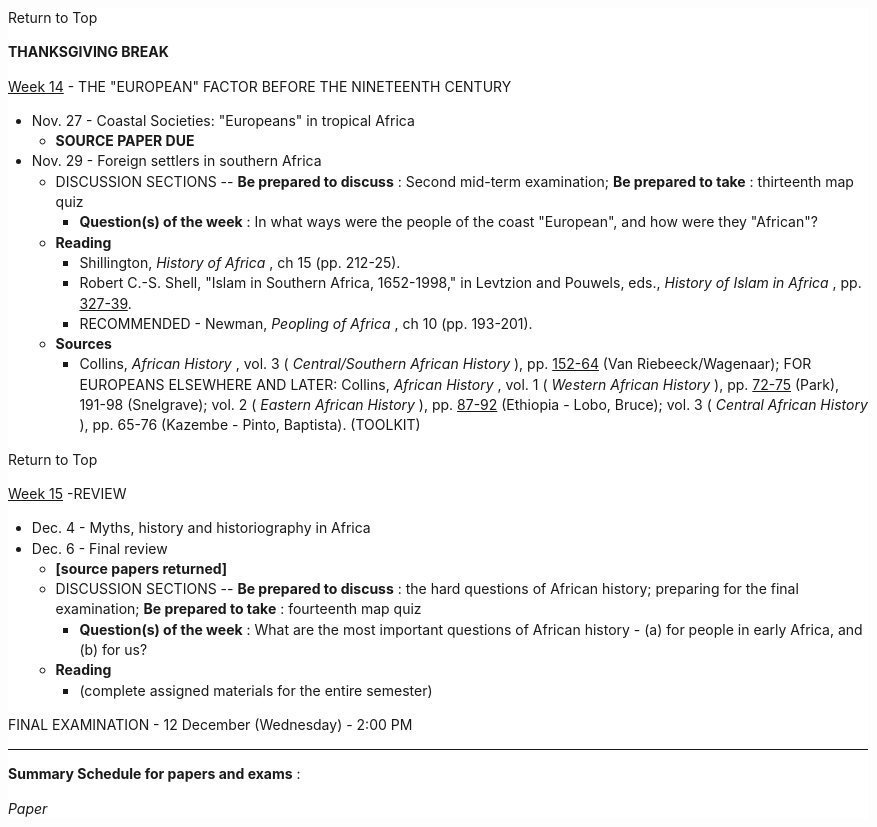 Return to Top

**THANKSGIVING BREAK**

[Week 14](lectures/week14.html) \- THE "EUROPEAN" FACTOR BEFORE THE NINETEENTH
CENTURY

  * Nov. 27 - Coastal Societies: "Europeans" in tropical Africa
    * **SOURCE PAPER DUE**
  * Nov. 29 - Foreign settlers in southern Africa
    * DISCUSSION SECTIONS -- **Be prepared to discuss** : Second mid-term examination; **Be prepared to take** : thirteenth map quiz
      * **Question(s) of the week** : In what ways were the people of the coast "European", and how were they "African"?
    * **Reading**
      * Shillington, _History of Africa_ , ch 15 (pp. 212-25).
      * Robert C.-S. Shell, "Islam in Southern Africa, 1652-1998," in Levtzion and Pouwels, eds., _History of Islam in Africa_ , pp. [327-39](http://toolkit.virginia.edu/cgi-local/tk/UVa_CLAS_2001_Fall_HIAF201-100/displaymaterials:IslamWeek-14+Shell.Hisotry-of-Islam-in-Africa.pp327-339.pdf/SESSION:99917683312396:86221313476562/Shell.Hisotry-of-Islam-in-Africa.pp327-339.pdf).
      * RECOMMENDED - Newman, _Peopling of Africa_ , ch 10 (pp. 193-201).
    * **Sources**
      * Collins, _African History_ , vol. 3 ( _Central/Southern African History_ ), pp. [152-64](http://toolkit.virginia.edu/cgi-local/tk/UVa_CLAS_2001_Fall_HIAF201-100/displaymaterials:Collins-Week-14-Central-Southern-African-History-p152-64.pdf/SESSION:99914707928301:87438964843750/Collins-Week-14-Central-Southern-African-History-p152-64.pdf) (Van Riebeeck/Wagenaar); FOR EUROPEANS ELSEWHERE AND LATER: Collins, _African History_ , vol. 1 ( _Western African History_ ), pp. [72-75](http://toolkit.virginia.edu/cgi-local/tk/UVa_CLAS_2001_Fall_HIAF201-100/displaymaterials:Collins.Week-14-Western-African-History-pp72-75-pp191-98.pdf/SESSION:99914707928301:87438964843750/Collins.Week-14-Western-African-History-pp72-75-pp191-98.pdf) (Park), 191-98 (Snelgrave); vol. 2 ( _Eastern African History_ ), pp. [87-92](http://toolkit.virginia.edu/cgi-local/tk/UVa_CLAS_2001_Fall_HIAF201-100/displaymaterials:Collins.Week-14-Eastern-pp87-92-Central-pp65-76.pdf/SESSION:99914707928301:87438964843750/Collins.Week-14-Eastern-pp87-92-Central-pp65-76.pdf) (Ethiopia - Lobo, Bruce); vol. 3 ( _Central African History_ ), pp. 65-76 (Kazembe - Pinto, Baptista). (TOOLKIT)

Return to Top

[Week 15](lectures/week15.html) -REVIEW

  * Dec. 4 - Myths, history and historiography in Africa
  * Dec. 6 - Final review
    * **[source papers returned]**
    * DISCUSSION SECTIONS -- **Be prepared to discuss** : the hard questions of African history; preparing for the final examination; **Be prepared to take** : fourteenth map quiz
      * **Question(s) of the week** : What are the most important questions of African history \- (a) for people in early Africa, and (b) for us?
    * **Reading**
      * (complete assigned materials for the entire semester)

FINAL EXAMINATION \- 12 December (Wednesday) - 2:00 PM

* * *

**Summary Schedule for papers and exams** :

_Paper_
